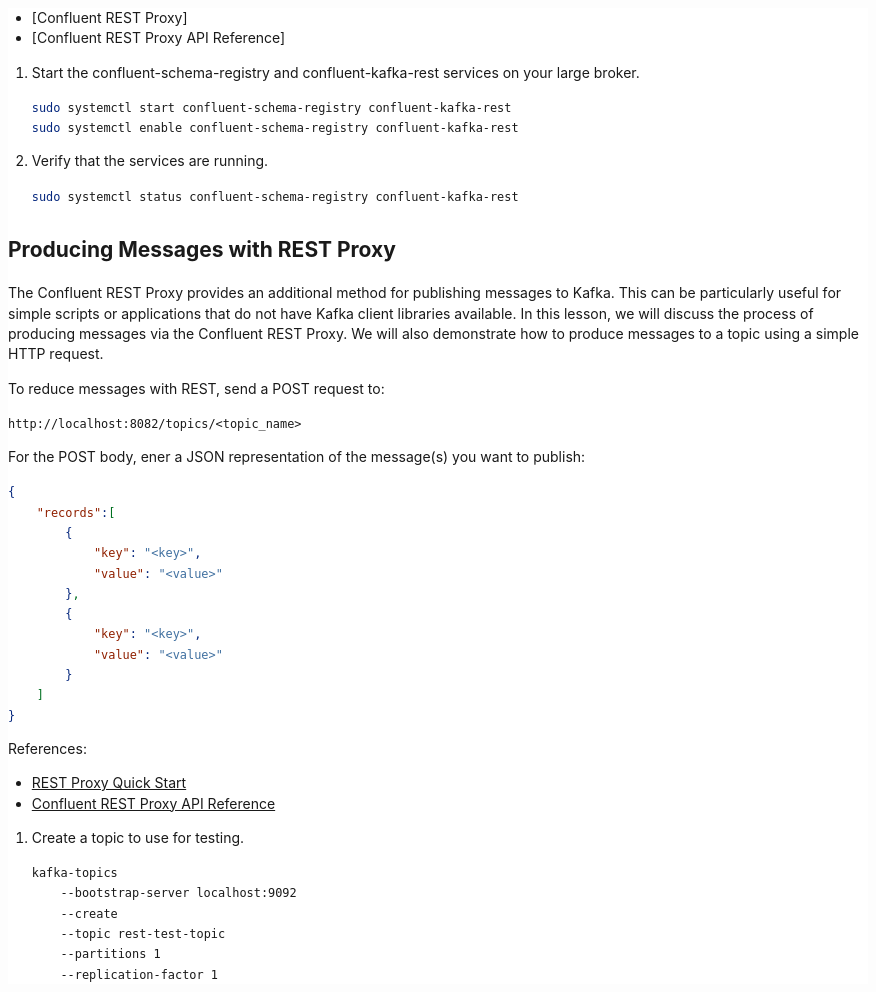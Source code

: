 - [Confluent REST Proxy]
- [Confluent REST Proxy API Reference]

1. Start the confluent-schema-registry and confluent-kafka-rest services on your large broker.

    ```sh
    sudo systemctl start confluent-schema-registry confluent-kafka-rest
    sudo systemctl enable confluent-schema-registry confluent-kafka-rest
    ```

2. Verify that the services are running.

    ```sh
    sudo systemctl status confluent-schema-registry confluent-kafka-rest
    ```

## Producing Messages with REST Proxy

The Confluent REST Proxy provides an additional method for publishing messages to Kafka. This can be particularly useful for
simple scripts or applications that do not have Kafka client libraries available. In this lesson, we will discuss the process of
producing messages via the Confluent REST Proxy. We will also demonstrate how to produce messages to a topic using a
simple HTTP request.

To reduce messages with REST, send a POST request to:

`http://localhost:8082/topics/<topic_name>`

For the POST body, ener a JSON representation of the message(s) you want to publish:

```json
{
    "records":[
        {
            "key": "<key>",
            "value": "<value>"
        },
        {
            "key": "<key>",
            "value": "<value>"
        }
    ]
}
```

References:

- [REST Proxy Quick Start](https://docs.confluent.io/platform/current/kafka-rest/quickstart.html)
- [Confluent REST Proxy API Reference](https://docs.confluent.io/platform/current/kafka-rest/api.html)

1. Create a topic to use for testing.

    ```sh
    kafka-topics
        --bootstrap-server localhost:9092
        --create
        --topic rest-test-topic
        --partitions 1
        --replication-factor 1
    ```
